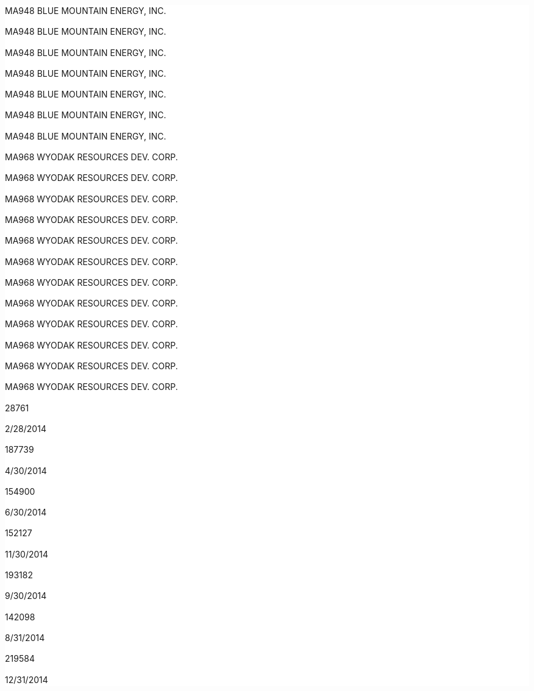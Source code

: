 MA948 BLUE MOUNTAIN ENERGY, INC.

MA948 BLUE MOUNTAIN ENERGY, INC.

MA948 BLUE MOUNTAIN ENERGY, INC.

MA948 BLUE MOUNTAIN ENERGY, INC.

MA948 BLUE MOUNTAIN ENERGY, INC.

MA948 BLUE MOUNTAIN ENERGY, INC.

MA948 BLUE MOUNTAIN ENERGY, INC.

MA968 WYODAK RESOURCES DEV. CORP.

MA968 WYODAK RESOURCES DEV. CORP.

MA968 WYODAK RESOURCES DEV. CORP.

MA968 WYODAK RESOURCES DEV. CORP.

MA968 WYODAK RESOURCES DEV. CORP.

MA968 WYODAK RESOURCES DEV. CORP.

MA968 WYODAK RESOURCES DEV. CORP.

MA968 WYODAK RESOURCES DEV. CORP.

MA968 WYODAK RESOURCES DEV. CORP.

MA968 WYODAK RESOURCES DEV. CORP.

MA968 WYODAK RESOURCES DEV. CORP.

MA968 WYODAK RESOURCES DEV. CORP.

28761

2/28/2014

187739

4/30/2014

154900

6/30/2014

152127

11/30/2014

193182

9/30/2014

142098

8/31/2014

219584

12/31/2014
